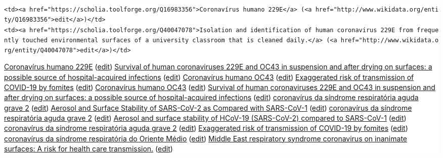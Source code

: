     <td><a href="https://scholia.toolforge.org/Q16983356">Coronavírus humano 229E</a> (<a href="http://www.wikidata.org/entity/Q16983356">edit</a>)</td>
    <td><a href="https://scholia.toolforge.org/Q40047078">Isolation and identification of human coronavirus 229E from frequently touched environmental surfaces of a university classroom that is cleaned daily.</a> (<a href="http://www.wikidata.org/entity/Q40047078">edit</a>)</td>
  </tr>
  <tr>
    <td><a href="https://scholia.toolforge.org/Q16983356">Coronavírus humano 229E</a> (<a href="http://www.wikidata.org/entity/Q16983356">edit</a>)</td>
    <td><a href="https://scholia.toolforge.org/Q73053612">Survival of human coronaviruses 229E and OC43 in suspension and after drying on surfaces: a possible source of hospital-acquired infections</a> (<a href="http://www.wikidata.org/entity/Q73053612">edit</a>)</td>
  </tr>
  <tr>
    <td><a href="https://scholia.toolforge.org/Q16991954">Coronavírus humano OC43</a> (<a href="http://www.wikidata.org/entity/Q16991954">edit</a>)</td>
    <td><a href="https://scholia.toolforge.org/Q97093636">Exaggerated risk of transmission of COVID-19 by fomites</a> (<a href="http://www.wikidata.org/entity/Q97093636">edit</a>)</td>
  </tr>
  <tr>
    <td><a href="https://scholia.toolforge.org/Q16991954">Coronavírus humano OC43</a> (<a href="http://www.wikidata.org/entity/Q16991954">edit</a>)</td>
    <td><a href="https://scholia.toolforge.org/Q73053612">Survival of human coronaviruses 229E and OC43 in suspension and after drying on surfaces: a possible source of hospital-acquired infections</a> (<a href="http://www.wikidata.org/entity/Q73053612">edit</a>)</td>
  </tr>
  <tr>
    <td><a href="https://scholia.toolforge.org/Q82069695">coronavírus da síndrome respiratória aguda grave 2</a> (<a href="http://www.wikidata.org/entity/Q82069695">edit</a>)</td>
    <td><a href="https://scholia.toolforge.org/Q87943251">Aerosol and Surface Stability of SARS-CoV-2 as Compared with SARS-CoV-1</a> (<a href="http://www.wikidata.org/entity/Q87943251">edit</a>)</td>
  </tr>
  <tr>
    <td><a href="https://scholia.toolforge.org/Q82069695">coronavírus da síndrome respiratória aguda grave 2</a> (<a href="http://www.wikidata.org/entity/Q82069695">edit</a>)</td>
    <td><a href="https://scholia.toolforge.org/Q87669932">Aerosol and surface stability of HCoV-19 (SARS-CoV-2) compared to SARS-CoV-1</a> (<a href="http://www.wikidata.org/entity/Q87669932">edit</a>)</td>
  </tr>
  <tr>
    <td><a href="https://scholia.toolforge.org/Q82069695">coronavírus da síndrome respiratória aguda grave 2</a> (<a href="http://www.wikidata.org/entity/Q82069695">edit</a>)</td>
    <td><a href="https://scholia.toolforge.org/Q97093636">Exaggerated risk of transmission of COVID-19 by fomites</a> (<a href="http://www.wikidata.org/entity/Q97093636">edit</a>)</td>
  </tr>
  <tr>
    <td><a href="https://scholia.toolforge.org/Q4902157">coronavírus da síndrome respiratória do Oriente Médio</a> (<a href="http://www.wikidata.org/entity/Q4902157">edit</a>)</td>
    <td><a href="https://scholia.toolforge.org/Q40467409">Middle East respiratory syndrome coronavirus on inanimate surfaces: A risk for health care transmission.</a> (<a href="http://www.wikidata.org/entity/Q40467409">edit</a>)</td>
  </tr>
</table>
